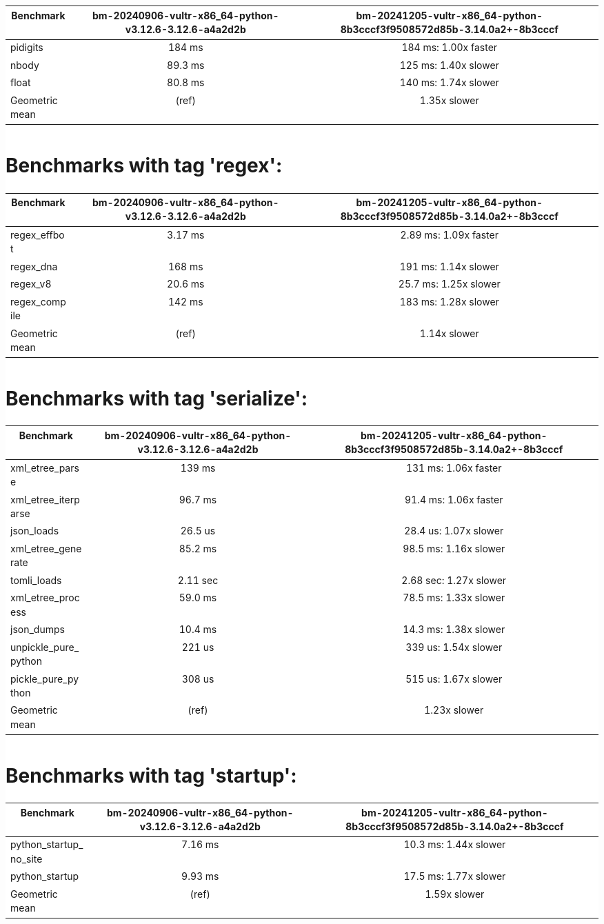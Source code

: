 | Benchmark      | bm-20240906-vultr-x86_64-python-v3.12.6-3.12.6-a4a2d2b | bm-20241205-vultr-x86_64-python-8b3cccf3f9508572d85b-3.14.0a2+-8b3cccf |
|----------------|:------------------------------------------------------:|:----------------------------------------------------------------------:|
| pidigits       | 184 ms                                                 | 184 ms: 1.00x faster                                                   |
| nbody          | 89.3 ms                                                | 125 ms: 1.40x slower                                                   |
| float          | 80.8 ms                                                | 140 ms: 1.74x slower                                                   |
| Geometric mean | (ref)                                                  | 1.35x slower                                                           |

Benchmarks with tag 'regex':
============================

| Benchmark      | bm-20240906-vultr-x86_64-python-v3.12.6-3.12.6-a4a2d2b | bm-20241205-vultr-x86_64-python-8b3cccf3f9508572d85b-3.14.0a2+-8b3cccf |
|----------------|:------------------------------------------------------:|:----------------------------------------------------------------------:|
| regex_effbot   | 3.17 ms                                                | 2.89 ms: 1.09x faster                                                  |
| regex_dna      | 168 ms                                                 | 191 ms: 1.14x slower                                                   |
| regex_v8       | 20.6 ms                                                | 25.7 ms: 1.25x slower                                                  |
| regex_compile  | 142 ms                                                 | 183 ms: 1.28x slower                                                   |
| Geometric mean | (ref)                                                  | 1.14x slower                                                           |

Benchmarks with tag 'serialize':
================================

| Benchmark            | bm-20240906-vultr-x86_64-python-v3.12.6-3.12.6-a4a2d2b | bm-20241205-vultr-x86_64-python-8b3cccf3f9508572d85b-3.14.0a2+-8b3cccf |
|----------------------|:------------------------------------------------------:|:----------------------------------------------------------------------:|
| xml_etree_parse      | 139 ms                                                 | 131 ms: 1.06x faster                                                   |
| xml_etree_iterparse  | 96.7 ms                                                | 91.4 ms: 1.06x faster                                                  |
| json_loads           | 26.5 us                                                | 28.4 us: 1.07x slower                                                  |
| xml_etree_generate   | 85.2 ms                                                | 98.5 ms: 1.16x slower                                                  |
| tomli_loads          | 2.11 sec                                               | 2.68 sec: 1.27x slower                                                 |
| xml_etree_process    | 59.0 ms                                                | 78.5 ms: 1.33x slower                                                  |
| json_dumps           | 10.4 ms                                                | 14.3 ms: 1.38x slower                                                  |
| unpickle_pure_python | 221 us                                                 | 339 us: 1.54x slower                                                   |
| pickle_pure_python   | 308 us                                                 | 515 us: 1.67x slower                                                   |
| Geometric mean       | (ref)                                                  | 1.23x slower                                                           |

Benchmarks with tag 'startup':
==============================

| Benchmark              | bm-20240906-vultr-x86_64-python-v3.12.6-3.12.6-a4a2d2b | bm-20241205-vultr-x86_64-python-8b3cccf3f9508572d85b-3.14.0a2+-8b3cccf |
|------------------------|:------------------------------------------------------:|:----------------------------------------------------------------------:|
| python_startup_no_site | 7.16 ms                                                | 10.3 ms: 1.44x slower                                                  |
| python_startup         | 9.93 ms                                                | 17.5 ms: 1.77x slower                                                  |
| Geometric mean         | (ref)                                                  | 1.59x slower                                                           |
